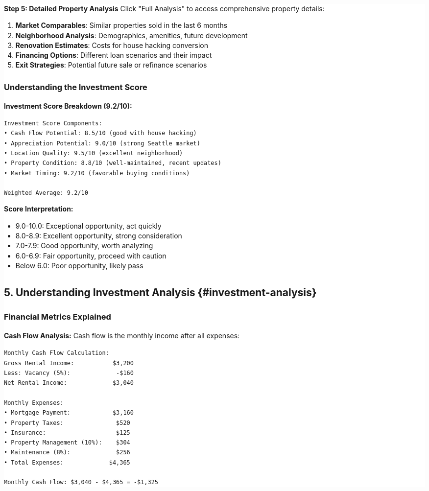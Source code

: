 **Step 5: Detailed Property Analysis**
Click "Full Analysis" to access comprehensive property details:

1. **Market Comparables**: Similar properties sold in the last 6 months
2. **Neighborhood Analysis**: Demographics, amenities, future development
3. **Renovation Estimates**: Costs for house hacking conversion
4. **Financing Options**: Different loan scenarios and their impact
5. **Exit Strategies**: Potential future sale or refinance scenarios

### Understanding the Investment Score

**Investment Score Breakdown (9.2/10):**
```
Investment Score Components:
• Cash Flow Potential: 8.5/10 (good with house hacking)
• Appreciation Potential: 9.0/10 (strong Seattle market)
• Location Quality: 9.5/10 (excellent neighborhood)
• Property Condition: 8.8/10 (well-maintained, recent updates)
• Market Timing: 9.2/10 (favorable buying conditions)

Weighted Average: 9.2/10
```

**Score Interpretation:**
- 9.0-10.0: Exceptional opportunity, act quickly
- 8.0-8.9: Excellent opportunity, strong consideration
- 7.0-7.9: Good opportunity, worth analyzing
- 6.0-6.9: Fair opportunity, proceed with caution
- Below 6.0: Poor opportunity, likely pass

## 5. Understanding Investment Analysis {#investment-analysis}

### Financial Metrics Explained

**Cash Flow Analysis:**
Cash flow is the monthly income after all expenses:

```
Monthly Cash Flow Calculation:
Gross Rental Income:           $3,200
Less: Vacancy (5%):             -$160
Net Rental Income:             $3,040

Monthly Expenses:
• Mortgage Payment:            $3,160
• Property Taxes:               $520
• Insurance:                    $125
• Property Management (10%):    $304
• Maintenance (8%):             $256
• Total Expenses:             $4,365

Monthly Cash Flow: $3,040 - $4,365 = -$1,325
```
